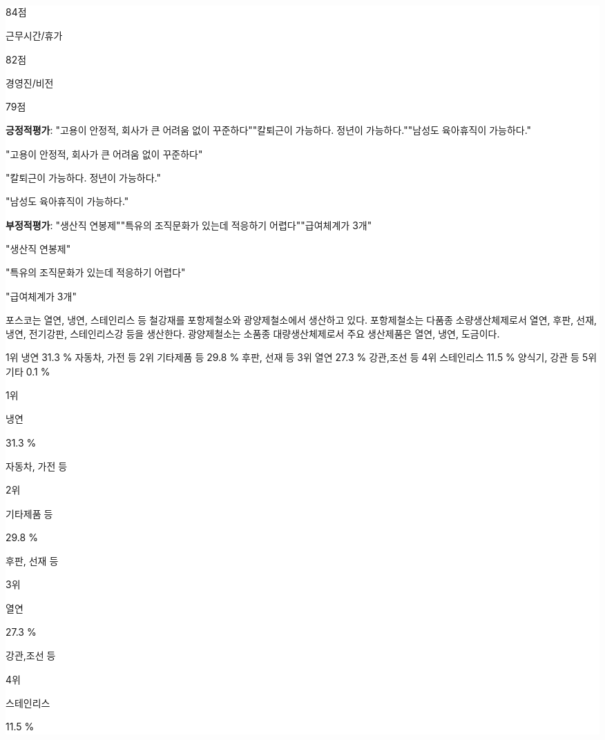 84점

근무시간/휴가

82점

경영진/비전

79점

**긍정적평가**: "고용이 안정적, 회사가 큰 어려움 없이 꾸준하다""칼퇴근이 가능하다. 정년이 가능하다.""남성도 육아휴직이 가능하다."

"고용이 안정적, 회사가 큰 어려움 없이 꾸준하다"

"칼퇴근이 가능하다. 정년이 가능하다."

"남성도 육아휴직이 가능하다."

**부정적평가**: "생산직 연봉제""특유의 조직문화가 있는데 적응하기 어렵다""급여체계가 3개"

"생산직 연봉제"

"특유의 조직문화가 있는데 적응하기 어렵다"

"급여체계가 3개"

포스코는 열연, 냉연, 스테인리스 등 철강재를 포항제철소와 광양제철소에서 생산하고 있다. 포항제철소는 다품종 소량생산체제로서 열연, 후판, 선재, 냉연, 전기강판, 스테인리스강 등을 생산한다. 광양제철소는 소품종 대량생산체제로서 주요 생산제품은 열연, 냉연, 도금이다.

1위 냉연 31.3 % 자동차, 가전 등
2위 기타제품 등 29.8 % 후판, 선재 등
3위 열연 27.3 % 강관,조선 등
4위 스테인리스 11.5 % 양식기, 강관 등
5위 기타 0.1 %

1위

냉연

31.3 %

자동차, 가전 등

2위

기타제품 등

29.8 %

후판, 선재 등

3위

열연

27.3 %

강관,조선 등

4위

스테인리스

11.5 %
